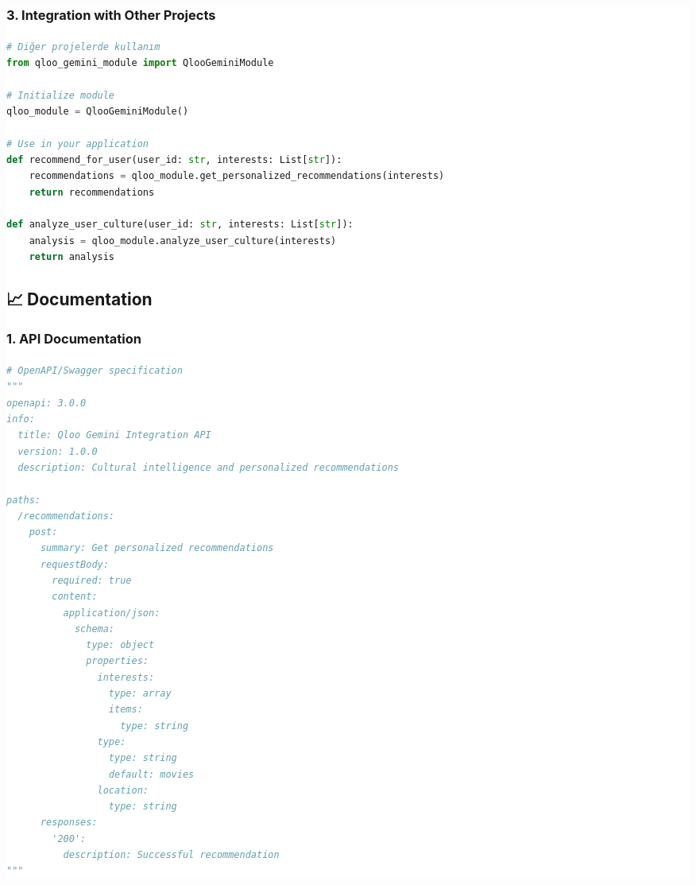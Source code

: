 ### 3. Integration with Other Projects
```python
# Diğer projelerde kullanım
from qloo_gemini_module import QlooGeminiModule

# Initialize module
qloo_module = QlooGeminiModule()

# Use in your application
def recommend_for_user(user_id: str, interests: List[str]):
    recommendations = qloo_module.get_personalized_recommendations(interests)
    return recommendations

def analyze_user_culture(user_id: str, interests: List[str]):
    analysis = qloo_module.analyze_user_culture(interests)
    return analysis
```

## 📈 Documentation

### 1. API Documentation
```python
# OpenAPI/Swagger specification
"""
openapi: 3.0.0
info:
  title: Qloo Gemini Integration API
  version: 1.0.0
  description: Cultural intelligence and personalized recommendations

paths:
  /recommendations:
    post:
      summary: Get personalized recommendations
      requestBody:
        required: true
        content:
          application/json:
            schema:
              type: object
              properties:
                interests:
                  type: array
                  items:
                    type: string
                type:
                  type: string
                  default: movies
                location:
                  type: string
      responses:
        '200':
          description: Successful recommendation
"""
```
